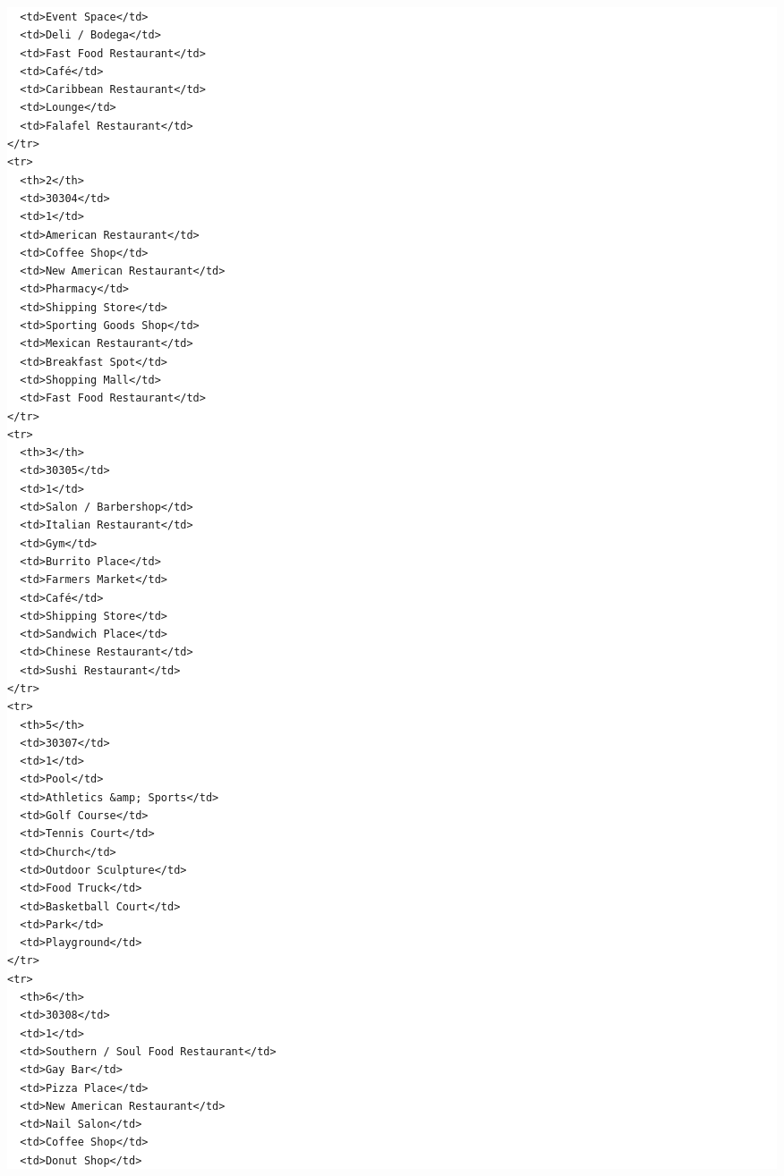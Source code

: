       <td>Event Space</td>
      <td>Deli / Bodega</td>
      <td>Fast Food Restaurant</td>
      <td>Café</td>
      <td>Caribbean Restaurant</td>
      <td>Lounge</td>
      <td>Falafel Restaurant</td>
    </tr>
    <tr>
      <th>2</th>
      <td>30304</td>
      <td>1</td>
      <td>American Restaurant</td>
      <td>Coffee Shop</td>
      <td>New American Restaurant</td>
      <td>Pharmacy</td>
      <td>Shipping Store</td>
      <td>Sporting Goods Shop</td>
      <td>Mexican Restaurant</td>
      <td>Breakfast Spot</td>
      <td>Shopping Mall</td>
      <td>Fast Food Restaurant</td>
    </tr>
    <tr>
      <th>3</th>
      <td>30305</td>
      <td>1</td>
      <td>Salon / Barbershop</td>
      <td>Italian Restaurant</td>
      <td>Gym</td>
      <td>Burrito Place</td>
      <td>Farmers Market</td>
      <td>Café</td>
      <td>Shipping Store</td>
      <td>Sandwich Place</td>
      <td>Chinese Restaurant</td>
      <td>Sushi Restaurant</td>
    </tr>
    <tr>
      <th>5</th>
      <td>30307</td>
      <td>1</td>
      <td>Pool</td>
      <td>Athletics &amp; Sports</td>
      <td>Golf Course</td>
      <td>Tennis Court</td>
      <td>Church</td>
      <td>Outdoor Sculpture</td>
      <td>Food Truck</td>
      <td>Basketball Court</td>
      <td>Park</td>
      <td>Playground</td>
    </tr>
    <tr>
      <th>6</th>
      <td>30308</td>
      <td>1</td>
      <td>Southern / Soul Food Restaurant</td>
      <td>Gay Bar</td>
      <td>Pizza Place</td>
      <td>New American Restaurant</td>
      <td>Nail Salon</td>
      <td>Coffee Shop</td>
      <td>Donut Shop</td>